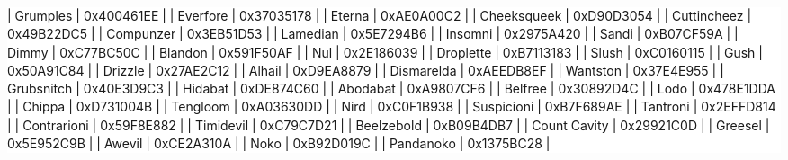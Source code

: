 | Grumples | 0x400461EE |
| Everfore | 0x37035178 |
| Eterna | 0xAE0A00C2 |
| Cheeksqueek | 0xD90D3054 |
| Cuttincheez | 0x49B22DC5 |
| Compunzer | 0x3EB51D53 |
| Lamedian | 0x5E7294B6 |
| Insomni | 0x2975A420 |
| Sandi | 0xB07CF59A |
| Dimmy | 0xC77BC50C |
| Blandon | 0x591F50AF |
| Nul | 0x2E186039 |
| Droplette | 0xB7113183 |
| Slush | 0xC0160115 |
| Gush | 0x50A91C84 |
| Drizzle | 0x27AE2C12 |
| Alhail | 0xD9EA8879 |
| Dismarelda | 0xAEEDB8EF |
| Wantston | 0x37E4E955 |
| Grubsnitch | 0x40E3D9C3 |
| Hidabat | 0xDE874C60 |
| Abodabat | 0xA9807CF6 |
| Belfree | 0x30892D4C |
| Lodo | 0x478E1DDA |
| Chippa | 0xD731004B |
| Tengloom | 0xA03630DD |
| Nird | 0xC0F1B938 |
| Suspicioni | 0xB7F689AE |
| Tantroni | 0x2EFFD814 |
| Contrarioni | 0x59F8E882 |
| Timidevil | 0xC79C7D21 |
| Beelzebold | 0xB09B4DB7 |
| Count Cavity | 0x29921C0D |
| Greesel | 0x5E952C9B |
| Awevil | 0xCE2A310A |
| Noko | 0xB92D019C |
| Pandanoko | 0x1375BC28 |